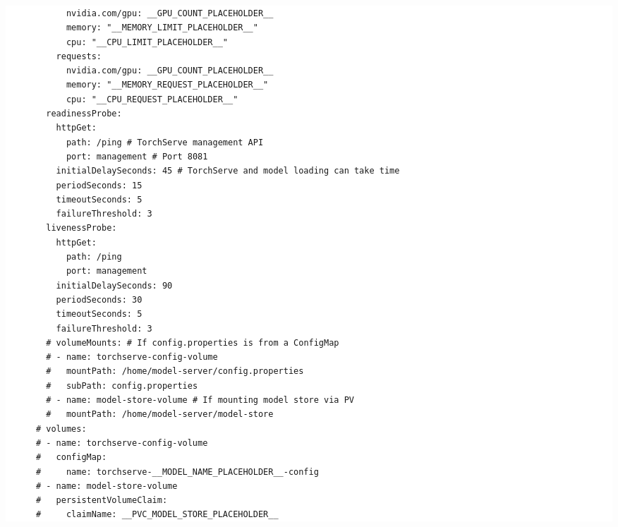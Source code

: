                 nvidia.com/gpu: __GPU_COUNT_PLACEHOLDER__
                memory: "__MEMORY_LIMIT_PLACEHOLDER__"
                cpu: "__CPU_LIMIT_PLACEHOLDER__"
              requests:
                nvidia.com/gpu: __GPU_COUNT_PLACEHOLDER__
                memory: "__MEMORY_REQUEST_PLACEHOLDER__"
                cpu: "__CPU_REQUEST_PLACEHOLDER__"
            readinessProbe:
              httpGet:
                path: /ping # TorchServe management API
                port: management # Port 8081
              initialDelaySeconds: 45 # TorchServe and model loading can take time
              periodSeconds: 15
              timeoutSeconds: 5
              failureThreshold: 3
            livenessProbe:
              httpGet:
                path: /ping
                port: management
              initialDelaySeconds: 90
              periodSeconds: 30
              timeoutSeconds: 5
              failureThreshold: 3
            # volumeMounts: # If config.properties is from a ConfigMap
            # - name: torchserve-config-volume
            #   mountPath: /home/model-server/config.properties
            #   subPath: config.properties
            # - name: model-store-volume # If mounting model store via PV
            #   mountPath: /home/model-server/model-store
          # volumes:
          # - name: torchserve-config-volume
          #   configMap:
          #     name: torchserve-__MODEL_NAME_PLACEHOLDER__-config
          # - name: model-store-volume
          #   persistentVolumeClaim:
          #     claimName: __PVC_MODEL_STORE_PLACEHOLDER__
    